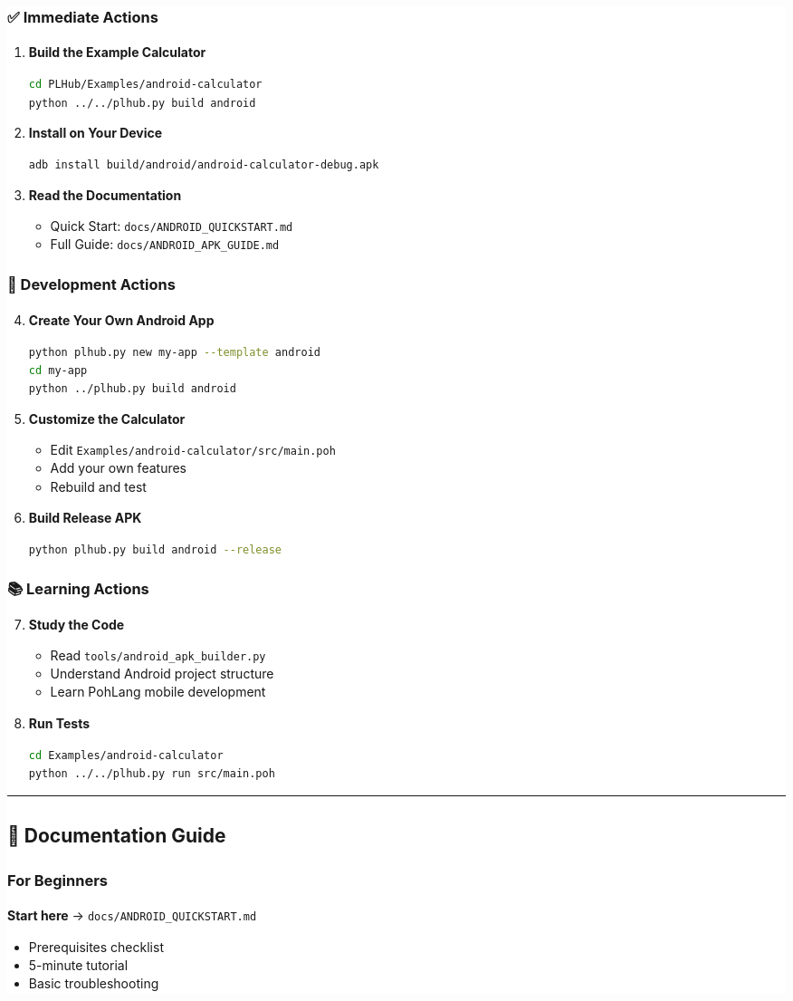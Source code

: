 ### ✅ Immediate Actions

1. **Build the Example Calculator**
   ```bash
   cd PLHub/Examples/android-calculator
   python ../../plhub.py build android
   ```

2. **Install on Your Device**
   ```bash
   adb install build/android/android-calculator-debug.apk
   ```

3. **Read the Documentation**
   - Quick Start: `docs/ANDROID_QUICKSTART.md`
   - Full Guide: `docs/ANDROID_APK_GUIDE.md`

### 🔧 Development Actions

4. **Create Your Own Android App**
   ```bash
   python plhub.py new my-app --template android
   cd my-app
   python ../plhub.py build android
   ```

5. **Customize the Calculator**
   - Edit `Examples/android-calculator/src/main.poh`
   - Add your own features
   - Rebuild and test

6. **Build Release APK**
   ```bash
   python plhub.py build android --release
   ```

### 📚 Learning Actions

7. **Study the Code**
   - Read `tools/android_apk_builder.py`
   - Understand Android project structure
   - Learn PohLang mobile development

8. **Run Tests**
   ```bash
   cd Examples/android-calculator
   python ../../plhub.py run src/main.poh
   ```

---

## 📖 Documentation Guide

### For Beginners
**Start here** → `docs/ANDROID_QUICKSTART.md`
- Prerequisites checklist
- 5-minute tutorial
- Basic troubleshooting
